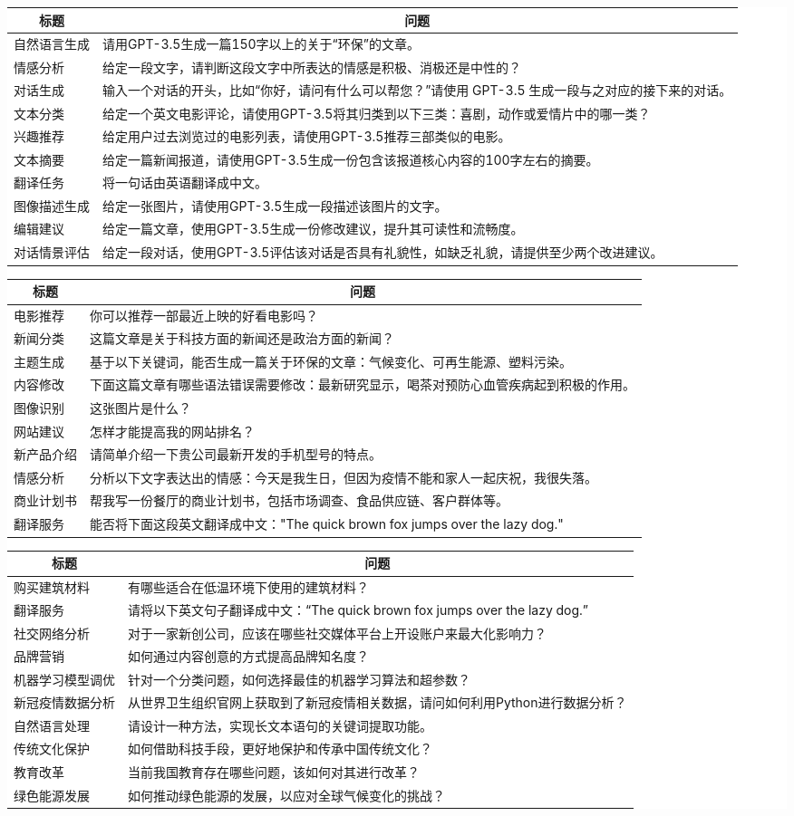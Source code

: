 | 标题                    | 问题                                                                                                                                     |
|-------------------------|----------------------------------------------------------------------------------------------------------------------------------------|
| 自然语言生成            | 请用GPT-3.5生成一篇150字以上的关于“环保”的文章。                                                                                 |
| 情感分析                | 给定一段文字，请判断这段文字中所表达的情感是积极、消极还是中性的？                                                                  |
| 对话生成                | 输入一个对话的开头，比如“你好，请问有什么可以帮您？”请使用 GPT-3.5 生成一段与之对应的接下来的对话。                                |
| 文本分类                | 给定一个英文电影评论，请使用GPT-3.5将其归类到以下三类：喜剧，动作或爱情片中的哪一类？                                               |
| 兴趣推荐                | 给定用户过去浏览过的电影列表，请使用GPT-3.5推荐三部类似的电影。                                                                      |
| 文本摘要                | 给定一篇新闻报道，请使用GPT-3.5生成一份包含该报道核心内容的100字左右的摘要。                                                      |
| 翻译任务                | 将一句话由英语翻译成中文。                                                                                                          |
| 图像描述生成            | 给定一张图片，请使用GPT-3.5生成一段描述该图片的文字。                                                                                |
| 编辑建议                | 给定一篇文章，使用GPT-3.5生成一份修改建议，提升其可读性和流畅度。                                                                     |
| 对话情景评估            | 给定一段对话，使用GPT-3.5评估该对话是否具有礼貌性，如缺乏礼貌，请提供至少两个改进建议。                                             |

| 标题 | 问题 |
| --- | --- |
| 电影推荐 | 你可以推荐一部最近上映的好看电影吗？|
| 新闻分类 | 这篇文章是关于科技方面的新闻还是政治方面的新闻？|
| 主题生成 | 基于以下关键词，能否生成一篇关于环保的文章：气候变化、可再生能源、塑料污染。|
| 内容修改 | 下面这篇文章有哪些语法错误需要修改：最新研究显示，喝茶对预防心血管疾病起到积极的作用。|
| 图像识别 | 这张图片是什么？|
| 网站建议 | 怎样才能提高我的网站排名？|
| 新产品介绍 | 请简单介绍一下贵公司最新开发的手机型号的特点。|
| 情感分析 | 分析以下文字表达出的情感：今天是我生日，但因为疫情不能和家人一起庆祝，我很失落。|
| 商业计划书 | 帮我写一份餐厅的商业计划书，包括市场调查、食品供应链、客户群体等。|
| 翻译服务 | 能否将下面这段英文翻译成中文："The quick brown fox jumps over the lazy dog." |

|标题|问题|
|---|---|
|购买建筑材料|有哪些适合在低温环境下使用的建筑材料？|
|翻译服务|请将以下英文句子翻译成中文：“The quick brown fox jumps over the lazy dog.”|
|社交网络分析|对于一家新创公司，应该在哪些社交媒体平台上开设账户来最大化影响力？|
|品牌营销|如何通过内容创意的方式提高品牌知名度？|
|机器学习模型调优|针对一个分类问题，如何选择最佳的机器学习算法和超参数？|
|新冠疫情数据分析|从世界卫生组织官网上获取到了新冠疫情相关数据，请问如何利用Python进行数据分析？|
|自然语言处理|请设计一种方法，实现长文本语句的关键词提取功能。|
|传统文化保护|如何借助科技手段，更好地保护和传承中国传统文化？|
|教育改革|当前我国教育存在哪些问题，该如何对其进行改革？|
|绿色能源发展|如何推动绿色能源的发展，以应对全球气候变化的挑战？|
